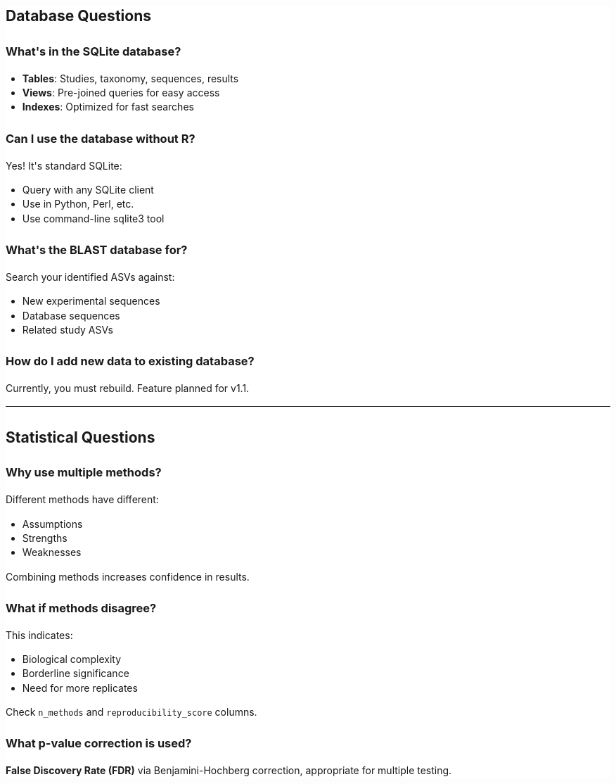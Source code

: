 ## Database Questions

### What's in the SQLite database?

- **Tables**: Studies, taxonomy, sequences, results
- **Views**: Pre-joined queries for easy access
- **Indexes**: Optimized for fast searches

### Can I use the database without R?

Yes! It's standard SQLite:
- Query with any SQLite client
- Use in Python, Perl, etc.
- Use command-line sqlite3 tool

### What's the BLAST database for?

Search your identified ASVs against:
- New experimental sequences
- Database sequences
- Related study ASVs

### How do I add new data to existing database?

Currently, you must rebuild. Feature planned for v1.1.

---

## Statistical Questions

### Why use multiple methods?

Different methods have different:
- Assumptions
- Strengths
- Weaknesses

Combining methods increases confidence in results.

### What if methods disagree?

This indicates:
- Biological complexity
- Borderline significance
- Need for more replicates

Check `n_methods` and `reproducibility_score` columns.

### What p-value correction is used?

**False Discovery Rate (FDR)** via Benjamini-Hochberg correction, appropriate for multiple testing.
